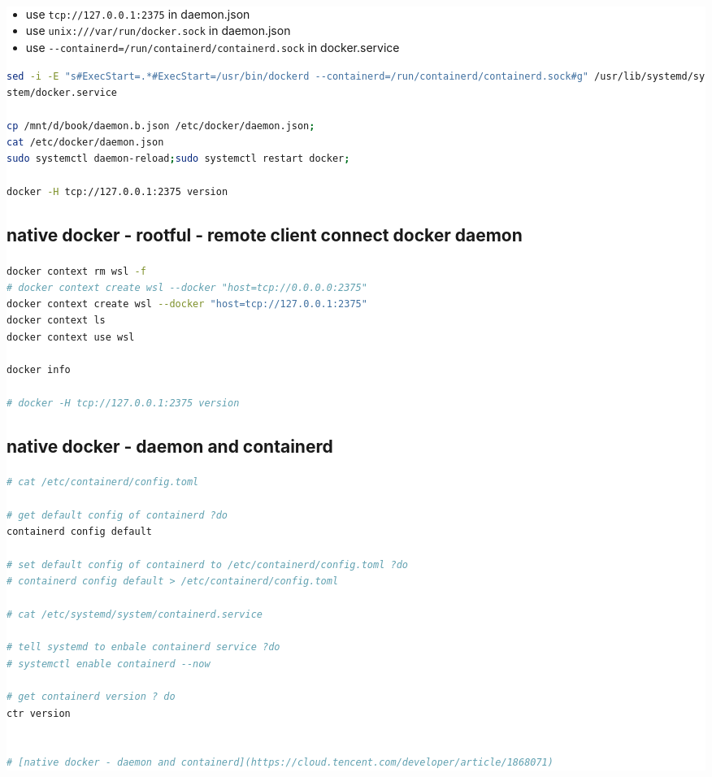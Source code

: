 - use `tcp://127.0.0.1:2375` in daemon.json
- use `unix:///var/run/docker.sock` in daemon.json
- use `--containerd=/run/containerd/containerd.sock` in docker.service

```bash
sed -i -E "s#ExecStart=.*#ExecStart=/usr/bin/dockerd --containerd=/run/containerd/containerd.sock#g" /usr/lib/systemd/system/docker.service

cp /mnt/d/book/daemon.b.json /etc/docker/daemon.json;
cat /etc/docker/daemon.json
sudo systemctl daemon-reload;sudo systemctl restart docker;

docker -H tcp://127.0.0.1:2375 version
```

## native docker - rootful - remote client connect docker daemon

```bash
docker context rm wsl -f
# docker context create wsl --docker "host=tcp://0.0.0.0:2375"
docker context create wsl --docker "host=tcp://127.0.0.1:2375"
docker context ls
docker context use wsl

docker info

# docker -H tcp://127.0.0.1:2375 version
```

## native docker - daemon and containerd

```bash
# cat /etc/containerd/config.toml

# get default config of containerd ?do
containerd config default

# set default config of containerd to /etc/containerd/config.toml ?do
# containerd config default > /etc/containerd/config.toml

# cat /etc/systemd/system/containerd.service

# tell systemd to enbale containerd service ?do
# systemctl enable containerd --now

# get containerd version ? do
ctr version


# [native docker - daemon and containerd](https://cloud.tencent.com/developer/article/1868071)
```
